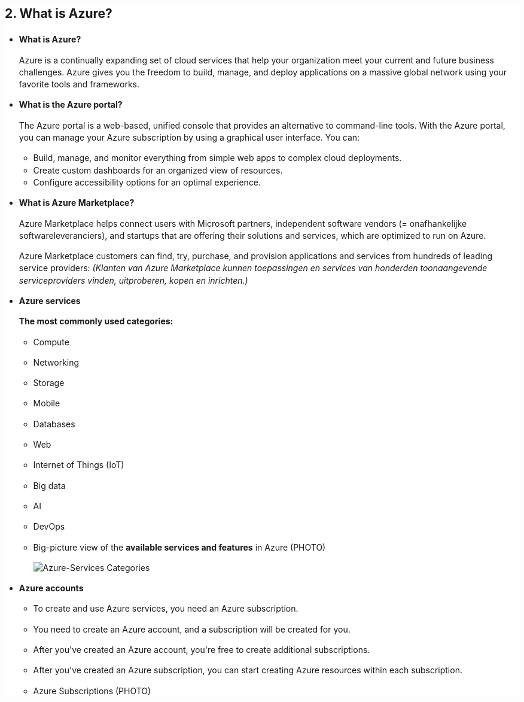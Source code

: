 ## 2. What is Azure?

- **What is Azure?**

  Azure is a continually expanding set of cloud services that help your organization meet your current and future business challenges. 
  Azure gives you the freedom to build, manage, and deploy applications on a massive global network using your favorite tools and frameworks.

- **What is the Azure portal?**

  The Azure portal is a web-based, unified console that provides an alternative to command-line tools. With the Azure portal, 
  you can manage your Azure subscription by using a graphical user interface. You can:
  - Build, manage, and monitor everything from simple web apps to complex cloud deployments.
  - Create custom dashboards for an organized view of resources.
  - Configure accessibility options for an optimal experience.

- **What is Azure Marketplace?**

  Azure Marketplace helps connect users with Microsoft partners, independent software vendors (= onafhankelijke softwareleveranciers), and startups 
  that are offering their solutions and services, which are optimized to run on Azure.
  
  Azure Marketplace customers can find, try, purchase, and provision applications and services from hundreds of leading service providers:
  _(Klanten van Azure Marketplace kunnen toepassingen en services van honderden toonaangevende serviceproviders vinden, uitproberen, kopen en inrichten.)_
  
- **Azure services**
  
  **The most commonly used categories:**
  - Compute
  - Networking
  - Storage
  - Mobile
  - Databases
  - Web
  - Internet of Things (IoT)
  - Big data
  - AI
  - DevOps

  - Big-picture view of the **available services and features** in Azure (PHOTO)
    
    ![Azure-Services Categories](https://user-images.githubusercontent.com/95620804/150792418-2f278c0d-c183-490f-94ee-3a635ce210b9.png)

- **Azure accounts**

  - To create and use Azure services, you need an Azure subscription. 
  - You need to create an Azure account, and a subscription will be created for you. 
  - After you've created an Azure account, you're free to create additional subscriptions. 
  - After you've created an Azure subscription, you can start creating Azure resources within each subscription.
  
  - Azure Subscriptions (PHOTO)
  